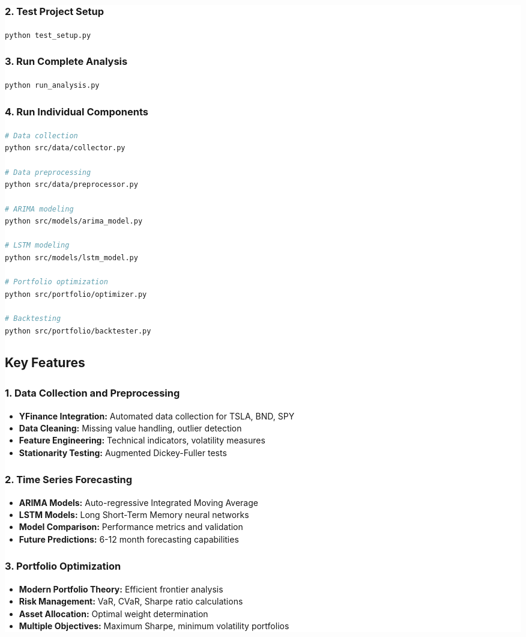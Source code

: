 ### 2. Test Project Setup
```bash
python test_setup.py
```

### 3. Run Complete Analysis
```bash
python run_analysis.py
```

### 4. Run Individual Components
```bash
# Data collection
python src/data/collector.py

# Data preprocessing
python src/data/preprocessor.py

# ARIMA modeling
python src/models/arima_model.py

# LSTM modeling
python src/models/lstm_model.py

# Portfolio optimization
python src/portfolio/optimizer.py

# Backtesting
python src/portfolio/backtester.py
```

## Key Features

### 1. Data Collection and Preprocessing
- **YFinance Integration:** Automated data collection for TSLA, BND, SPY
- **Data Cleaning:** Missing value handling, outlier detection
- **Feature Engineering:** Technical indicators, volatility measures
- **Stationarity Testing:** Augmented Dickey-Fuller tests

### 2. Time Series Forecasting
- **ARIMA Models:** Auto-regressive Integrated Moving Average
- **LSTM Models:** Long Short-Term Memory neural networks
- **Model Comparison:** Performance metrics and validation
- **Future Predictions:** 6-12 month forecasting capabilities

### 3. Portfolio Optimization
- **Modern Portfolio Theory:** Efficient frontier analysis
- **Risk Management:** VaR, CVaR, Sharpe ratio calculations
- **Asset Allocation:** Optimal weight determination
- **Multiple Objectives:** Maximum Sharpe, minimum volatility portfolios
